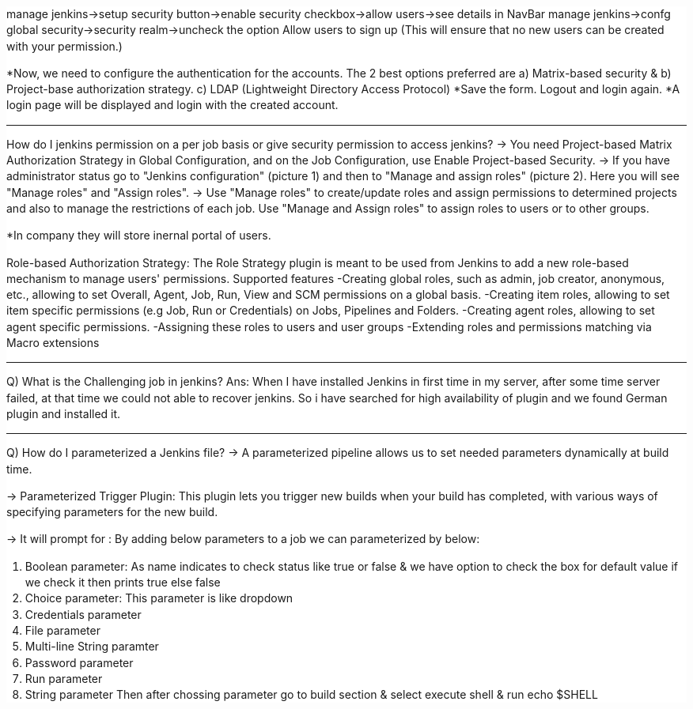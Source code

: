 manage jenkins->setup security button->enable security checkbox->allow users->see details in NavBar
manage jenkins->confg global security->security realm->uncheck the option Allow users to sign up (This will ensure that no new users can be created with your permission.)
 
*Now, we need to configure the authentication for the accounts. 
The 2 best options preferred are 
a) Matrix-based security & 
b) Project-base authorization strategy.
c) LDAP (Lightweight Directory Access Protocol) 
*Save the form. Logout and login again.
*A login page will be displayed and login with the created account.

-------------------------------------------------------------------------------------------------------------------------------------------------------------------------------------------
How do I jenkins permission on a per job basis or give security permission to access jenkins?
-> You need Project-based Matrix Authorization Strategy in Global Configuration, and on the Job Configuration, use Enable Project-based Security.
-> If you have administrator status go to "Jenkins configuration" (picture 1) and then to "Manage and assign roles" (picture 2). 
   Here you will see "Manage roles" and "Assign roles".
-> Use "Manage roles" to create/update roles and assign permissions to determined projects and also to manage the restrictions of each job. Use "Manage and Assign roles" to assign roles to users or to other groups.

*In company they will store inernal portal of users.

Role-based Authorization Strategy:
The Role Strategy plugin is meant to be used from Jenkins to add a new role-based mechanism to manage users' permissions. Supported features
-Creating global roles, such as admin, job creator, anonymous, etc., allowing to set Overall, Agent, Job, Run, View and SCM permissions on a global basis.
-Creating item roles, allowing to set item specific permissions (e.g Job, Run or Credentials) on Jobs, Pipelines and Folders.
-Creating agent roles, allowing to set agent specific permissions.
-Assigning these roles to users and user groups
-Extending roles and permissions matching via Macro extensions

-------------------------------------------------------------------------------------------------------------------------------------------------------------------------------------------
Q) What is the Challenging job in jenkins?
Ans: When I have installed Jenkins in first time in my server, after some time server failed, at that time we could not able to recover jenkins.
     So i have searched for high availability of plugin and we found German plugin and installed it.

------------------------------------------------------------------------------------------------------------------------------------------------------------------------
Q) How do I parameterized a Jenkins file?
-> A parameterized pipeline allows us to set needed parameters dynamically at build time.

-> Parameterized Trigger Plugin: This plugin lets you trigger new builds when your build has completed, with various ways of specifying parameters for the new build.

-> It will prompt for : By adding below parameters to a job we can parameterized by below:
1. Boolean parameter: As name indicates to check status like true or false & we have option to check the box for default value if we check it then prints true else false
2. Choice parameter: This parameter is like dropdown
3. Credentials parameter
4. File parameter
5. Multi-line String paramter
6. Password parameter
7. Run parameter
8. String parameter
Then after chossing parameter go to build section & select execute shell & run
echo $SHELL
